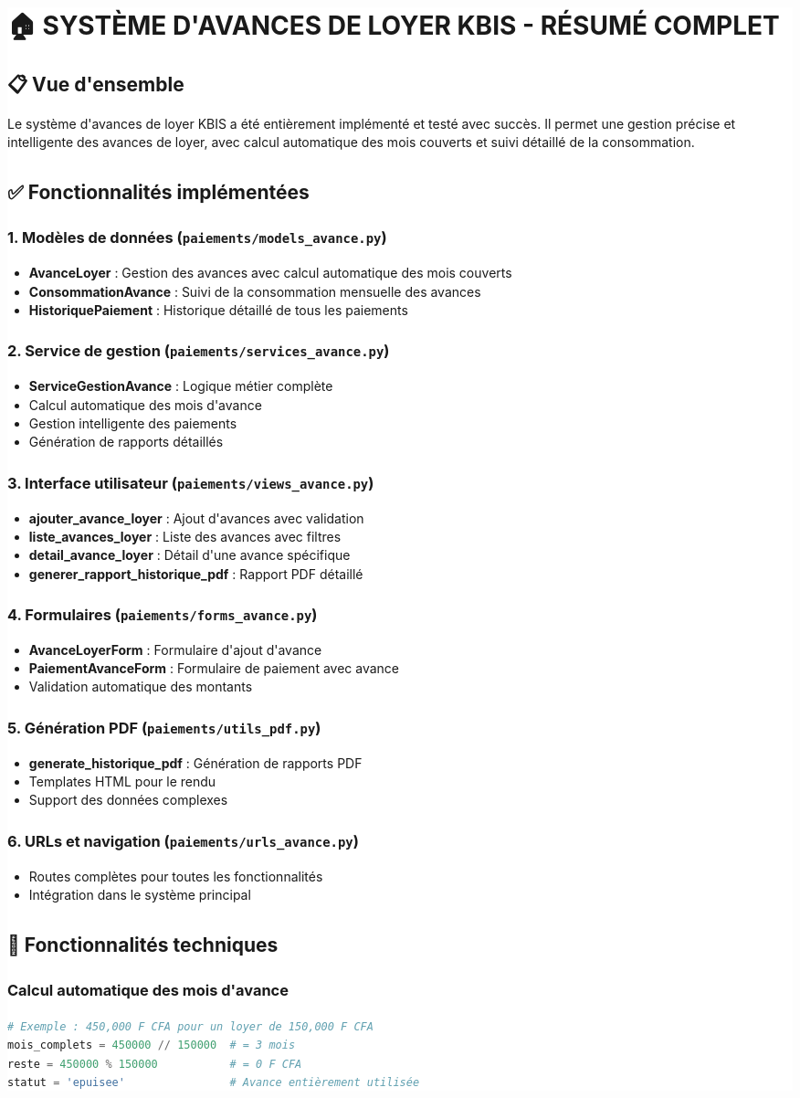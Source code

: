 # 🏠 SYSTÈME D'AVANCES DE LOYER KBIS - RÉSUMÉ COMPLET

## 📋 Vue d'ensemble

Le système d'avances de loyer KBIS a été entièrement implémenté et testé avec succès. Il permet une gestion précise et intelligente des avances de loyer, avec calcul automatique des mois couverts et suivi détaillé de la consommation.

## ✅ Fonctionnalités implémentées

### 1. **Modèles de données** (`paiements/models_avance.py`)
- **AvanceLoyer** : Gestion des avances avec calcul automatique des mois couverts
- **ConsommationAvance** : Suivi de la consommation mensuelle des avances
- **HistoriquePaiement** : Historique détaillé de tous les paiements

### 2. **Service de gestion** (`paiements/services_avance.py`)
- **ServiceGestionAvance** : Logique métier complète
- Calcul automatique des mois d'avance
- Gestion intelligente des paiements
- Génération de rapports détaillés

### 3. **Interface utilisateur** (`paiements/views_avance.py`)
- **ajouter_avance_loyer** : Ajout d'avances avec validation
- **liste_avances_loyer** : Liste des avances avec filtres
- **detail_avance_loyer** : Détail d'une avance spécifique
- **generer_rapport_historique_pdf** : Rapport PDF détaillé

### 4. **Formulaires** (`paiements/forms_avance.py`)
- **AvanceLoyerForm** : Formulaire d'ajout d'avance
- **PaiementAvanceForm** : Formulaire de paiement avec avance
- Validation automatique des montants

### 5. **Génération PDF** (`paiements/utils_pdf.py`)
- **generate_historique_pdf** : Génération de rapports PDF
- Templates HTML pour le rendu
- Support des données complexes

### 6. **URLs et navigation** (`paiements/urls_avance.py`)
- Routes complètes pour toutes les fonctionnalités
- Intégration dans le système principal

## 🔧 Fonctionnalités techniques

### **Calcul automatique des mois d'avance**
```python
# Exemple : 450,000 F CFA pour un loyer de 150,000 F CFA
mois_complets = 450000 // 150000  # = 3 mois
reste = 450000 % 150000           # = 0 F CFA
statut = 'epuisee'                # Avance entièrement utilisée
```
